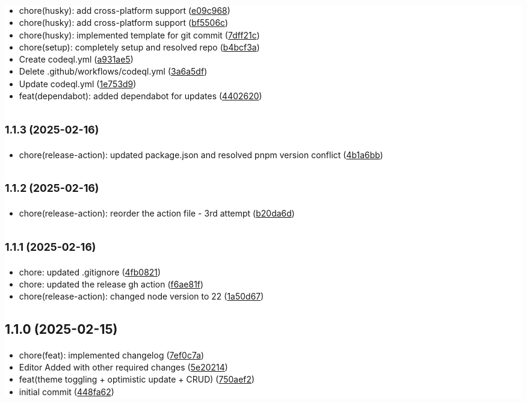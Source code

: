 - chore(husky): add cross-platform support ([e09c968](https://github.com/Your-Ehsan/electron-desktop/commit/e09c968))
- chore(husky): add cross-platform support ([bf5506c](https://github.com/Your-Ehsan/electron-desktop/commit/bf5506c))
- chore(husky): implemented template for git commit ([7dff21c](https://github.com/Your-Ehsan/electron-desktop/commit/7dff21c))
- chore(setup): completely setup and resolved repo ([b4bcf3a](https://github.com/Your-Ehsan/electron-desktop/commit/b4bcf3a))
- Create codeql.yml ([a931ae5](https://github.com/Your-Ehsan/electron-desktop/commit/a931ae5))
- Delete .github/workflows/codeql.yml ([3a6a5df](https://github.com/Your-Ehsan/electron-desktop/commit/3a6a5df))
- Update codeql.yml ([1e753d9](https://github.com/Your-Ehsan/electron-desktop/commit/1e753d9))
- feat(dependabot): added dependabot for updates ([4402620](https://github.com/Your-Ehsan/electron-desktop/commit/4402620))

## <small>1.1.3 (2025-02-16)</small>

- chore(release-action): updated package.json and resolved pnpm version conflict ([4b1a6bb](https://github.com/Your-Ehsan/electron-desktop/commit/4b1a6bb))

## <small>1.1.2 (2025-02-16)</small>

- chore(release-action): reorder the action file - 3rd attempt ([b20da6d](https://github.com/Your-Ehsan/electron-desktop/commit/b20da6d))

## <small>1.1.1 (2025-02-16)</small>

- chore: updated .gitignore ([4fb0821](https://github.com/Your-Ehsan/electron-desktop/commit/4fb0821))
- chore: updated the release gh action ([f6ae81f](https://github.com/Your-Ehsan/electron-desktop/commit/f6ae81f))
- chore(release-action): changed node version to 22 ([1a50d67](https://github.com/Your-Ehsan/electron-desktop/commit/1a50d67))

## 1.1.0 (2025-02-15)

- chore(feat): implemented changelog ([7ef0c7a](https://github.com/Your-Ehsan/electron-desktop/commit/7ef0c7a))
- Editor Added with other required changes ([5e20214](https://github.com/Your-Ehsan/electron-desktop/commit/5e20214))
- feat(theme toggling + optimistic update + CRUD) ([750aef2](https://github.com/Your-Ehsan/electron-desktop/commit/750aef2))
- initial commit ([448fa62](https://github.com/Your-Ehsan/electron-desktop/commit/448fa62))
